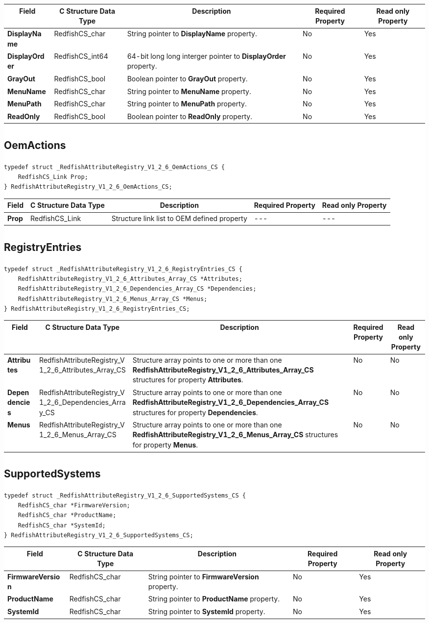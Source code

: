 |Field |C Structure Data Type|Description |Required Property|Read only Property
| ---  | --- | --- | --- | ---
|**DisplayName**|RedfishCS_char| String pointer to **DisplayName** property.| No| Yes
|**DisplayOrder**|RedfishCS_int64| 64-bit long long interger pointer to **DisplayOrder** property.| No| Yes
|**GrayOut**|RedfishCS_bool| Boolean pointer to **GrayOut** property.| No| Yes
|**MenuName**|RedfishCS_char| String pointer to **MenuName** property.| No| Yes
|**MenuPath**|RedfishCS_char| String pointer to **MenuPath** property.| No| Yes
|**ReadOnly**|RedfishCS_bool| Boolean pointer to **ReadOnly** property.| No| Yes


## OemActions
    typedef struct _RedfishAttributeRegistry_V1_2_6_OemActions_CS {
        RedfishCS_Link Prop;
    } RedfishAttributeRegistry_V1_2_6_OemActions_CS;

|Field |C Structure Data Type|Description |Required Property|Read only Property
| ---  | --- | --- | --- | ---
|**Prop**|RedfishCS_Link| Structure link list to OEM defined property| ---| ---


## RegistryEntries
    typedef struct _RedfishAttributeRegistry_V1_2_6_RegistryEntries_CS {
        RedfishAttributeRegistry_V1_2_6_Attributes_Array_CS *Attributes;
        RedfishAttributeRegistry_V1_2_6_Dependencies_Array_CS *Dependencies;
        RedfishAttributeRegistry_V1_2_6_Menus_Array_CS *Menus;
    } RedfishAttributeRegistry_V1_2_6_RegistryEntries_CS;

|Field |C Structure Data Type|Description |Required Property|Read only Property
| ---  | --- | --- | --- | ---
|**Attributes**|RedfishAttributeRegistry_V1_2_6_Attributes_Array_CS| Structure array points to one or more than one **RedfishAttributeRegistry_V1_2_6_Attributes_Array_CS** structures for property **Attributes**.| No| No
|**Dependencies**|RedfishAttributeRegistry_V1_2_6_Dependencies_Array_CS| Structure array points to one or more than one **RedfishAttributeRegistry_V1_2_6_Dependencies_Array_CS** structures for property **Dependencies**.| No| No
|**Menus**|RedfishAttributeRegistry_V1_2_6_Menus_Array_CS| Structure array points to one or more than one **RedfishAttributeRegistry_V1_2_6_Menus_Array_CS** structures for property **Menus**.| No| No


## SupportedSystems
    typedef struct _RedfishAttributeRegistry_V1_2_6_SupportedSystems_CS {
        RedfishCS_char *FirmwareVersion;
        RedfishCS_char *ProductName;
        RedfishCS_char *SystemId;
    } RedfishAttributeRegistry_V1_2_6_SupportedSystems_CS;

|Field |C Structure Data Type|Description |Required Property|Read only Property
| ---  | --- | --- | --- | ---
|**FirmwareVersion**|RedfishCS_char| String pointer to **FirmwareVersion** property.| No| Yes
|**ProductName**|RedfishCS_char| String pointer to **ProductName** property.| No| Yes
|**SystemId**|RedfishCS_char| String pointer to **SystemId** property.| No| Yes
